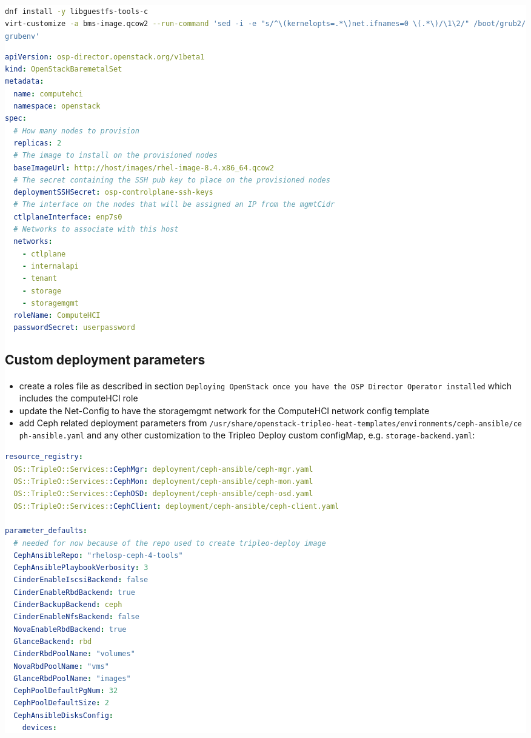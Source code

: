```bash
dnf install -y libguestfs-tools-c
virt-customize -a bms-image.qcow2 --run-command 'sed -i -e "s/^\(kernelopts=.*\)net.ifnames=0 \(.*\)/\1\2/" /boot/grub2/grubenv'
```

```yaml
apiVersion: osp-director.openstack.org/v1beta1
kind: OpenStackBaremetalSet
metadata:
  name: computehci
  namespace: openstack
spec:
  # How many nodes to provision
  replicas: 2
  # The image to install on the provisioned nodes
  baseImageUrl: http://host/images/rhel-image-8.4.x86_64.qcow2
  # The secret containing the SSH pub key to place on the provisioned nodes
  deploymentSSHSecret: osp-controlplane-ssh-keys
  # The interface on the nodes that will be assigned an IP from the mgmtCidr
  ctlplaneInterface: enp7s0
  # Networks to associate with this host
  networks:
    - ctlplane
    - internalapi
    - tenant
    - storage
    - storagemgmt
  roleName: ComputeHCI
  passwordSecret: userpassword
```

## Custom deployment parameters

* create a roles file as described in section `Deploying OpenStack once you have the OSP Director Operator installed` which includes the computeHCI role
* update the Net-Config to have the storagemgmt network for the ComputeHCI network config template
* add Ceph related deployment parameters from `/usr/share/openstack-tripleo-heat-templates/environments/ceph-ansible/ceph-ansible.yaml` and any other customization to the Tripleo Deploy custom configMap, e.g. `storage-backend.yaml`:

```yaml
resource_registry:
  OS::TripleO::Services::CephMgr: deployment/ceph-ansible/ceph-mgr.yaml
  OS::TripleO::Services::CephMon: deployment/ceph-ansible/ceph-mon.yaml
  OS::TripleO::Services::CephOSD: deployment/ceph-ansible/ceph-osd.yaml
  OS::TripleO::Services::CephClient: deployment/ceph-ansible/ceph-client.yaml

parameter_defaults:
  # needed for now because of the repo used to create tripleo-deploy image
  CephAnsibleRepo: "rhelosp-ceph-4-tools"
  CephAnsiblePlaybookVerbosity: 3
  CinderEnableIscsiBackend: false
  CinderEnableRbdBackend: true
  CinderBackupBackend: ceph
  CinderEnableNfsBackend: false
  NovaEnableRbdBackend: true
  GlanceBackend: rbd
  CinderRbdPoolName: "volumes"
  NovaRbdPoolName: "vms"
  GlanceRbdPoolName: "images"
  CephPoolDefaultPgNum: 32
  CephPoolDefaultSize: 2
  CephAnsibleDisksConfig:
    devices:
```